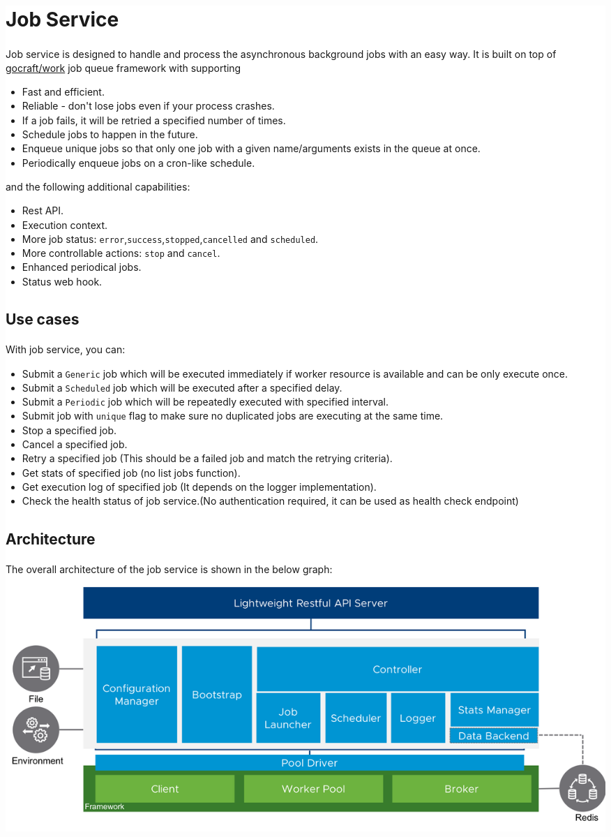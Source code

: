 # Job Service

Job service is designed to handle and process the asynchronous background jobs with an easy way. It is built on top of [gocraft/work](https://github.com/gocraft/work) job queue framework with supporting

* Fast and efficient.
* Reliable - don't lose jobs even if your process crashes.
* If a job fails, it will be retried a specified number of times.
* Schedule jobs to happen in the future.
* Enqueue unique jobs so that only one job with a given name/arguments exists in the queue at once.
* Periodically enqueue jobs on a cron-like schedule.

and the following additional capabilities:

* Rest API.
* Execution context.
* More job status: `error`,`success`,`stopped`,`cancelled` and `scheduled`.
* More controllable actions: `stop` and `cancel`.
* Enhanced periodical jobs.
* Status web hook.

## Use cases

With job service, you can:

* Submit a `Generic` job which will be executed immediately if worker resource is available and can be only execute once.
* Submit a `Scheduled` job which will be executed after a specified delay.
* Submit a `Periodic` job which will be repeatedly executed with specified interval.
* Submit job with `unique` flag to make sure no duplicated jobs are executing at the same time.
* Stop a specified job.
* Cancel a specified job.
* Retry a specified job (This should be a failed job and match the retrying criteria).
* Get stats of specified job (no list jobs function).
* Get execution log of specified job (It depends on the logger implementation).
* Check the health status of job service.(No authentication required, it can be used as health check endpoint)

## Architecture

The overall architecture of the job service is shown in the below graph:

![js arch](../../docs/img/jobservice/js-arch.png)
